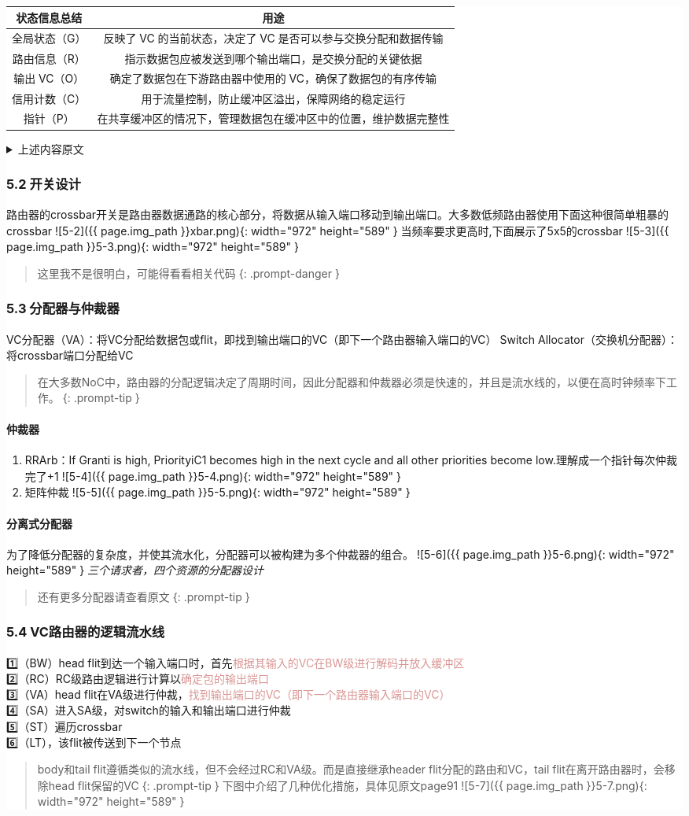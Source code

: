 | 状态信息总结  |                               用途                               |
| :-----------: | :--------------------------------------------------------------: |
| 全局状态（G） |  反映了 VC 的当前状态，决定了 VC 是否可以参与交换分配和数据传输  |
| 路由信息（R） |      指示数据包应被发送到哪个输出端口，是交换分配的关键依据      |
| 输出 VC（O）  |   确定了数据包在下游路由器中使用的 VC，确保了数据包的有序传输    |
| 信用计数（C） |         用于流量控制，防止缓冲区溢出，保障网络的稳定运行         |
|   指针（P）   | 在共享缓冲区的情况下，管理数据包在缓冲区中的位置，维护数据完整性 |

<details><summary>上述内容原文</summary></details>

### 5.2 开关设计
路由器的crossbar开关是路由器数据通路的核心部分，将数据从输入端口移动到输出端口。大多数低频路由器使用下面这种很简单粗暴的crossbar
![5-2]({{ page.img_path }}xbar.png){: width="972" height="589" }
当频率要求更高时,下面展示了5x5的crossbar
![5-3]({{ page.img_path }}5-3.png){: width="972" height="589" }
> 这里我不是很明白，可能得看看相关代码
{: .prompt-danger }
### 5.3 分配器与仲裁器
VC分配器（VA）：将VC分配给数据包或flit，即找到输出端口的VC（即下一个路由器输入端口的VC）
Switch Allocator（交换机分配器）：将crossbar端口分配给VC
> 在大多数NoC中，路由器的分配逻辑决定了周期时间，因此分配器和仲裁器必须是快速的，并且是流水线的，以便在高时钟频率下工作。
{: .prompt-tip }
#### 仲裁器
1. RRArb：If Granti is high, PriorityiC1 becomes high in the next cycle and all other priorities become low.理解成一个指针每次仲裁完了+1
![5-4]({{ page.img_path }}5-4.png){: width="972" height="589" }
2. 矩阵仲裁
![5-5]({{ page.img_path }}5-5.png){: width="972" height="589" }
#### 分离式分配器
为了降低分配器的复杂度，并使其流水化，分配器可以被构建为多个仲裁器的组合。
![5-6]({{ page.img_path }}5-6.png){: width="972" height="589" }
_三个请求者，四个资源的分配器设计_
>还有更多分配器请查看原文
{: .prompt-tip }
### 5.4 VC路由器的逻辑流水线
1️⃣（BW）head flit到达一个输入端口时，首先<font color="#d99694">根据其输入的VC在BW级进行解码并放入缓冲区</font><br>
2️⃣（RC）RC级路由逻辑进行计算以<font color="#d99694">确定包的输出端口</font><br>
3️⃣（VA）head flit在VA级进行仲裁，<font color="#d99694">找到输出端口的VC（即下一个路由器输入端口的VC）</font><br>
4️⃣（SA）进入SA级，对switch的输入和输出端口进行仲裁<br>
5️⃣（ST）遍历crossbar<br>
6️⃣（LT），该flit被传送到下一个节点
>body和tail flit遵循类似的流水线，但不会经过RC和VA级。而是直接继承header flit分配的路由和VC，tail flit在离开路由器时，会移除head flit保留的VC
{: .prompt-tip }
下图中介绍了几种优化措施，具体见原文page91
![5-7]({{ page.img_path }}5-7.png){: width="972" height="589" }